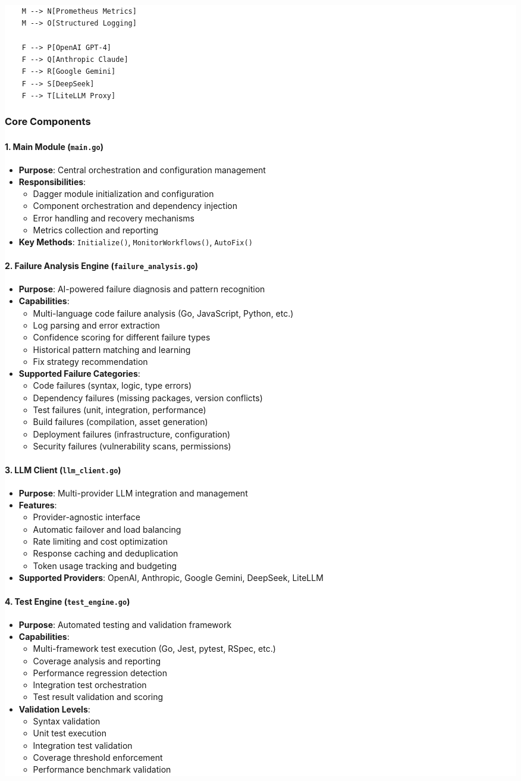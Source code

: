 ```mermaid
    M --> N[Prometheus Metrics]
    M --> O[Structured Logging]
    
    F --> P[OpenAI GPT-4]
    F --> Q[Anthropic Claude]
    F --> R[Google Gemini]
    F --> S[DeepSeek]
    F --> T[LiteLLM Proxy]
```

### Core Components

#### 1. **Main Module** (`main.go`)
- **Purpose**: Central orchestration and configuration management
- **Responsibilities**: 
  - Dagger module initialization and configuration
  - Component orchestration and dependency injection
  - Error handling and recovery mechanisms
  - Metrics collection and reporting
- **Key Methods**: `Initialize()`, `MonitorWorkflows()`, `AutoFix()`

#### 2. **Failure Analysis Engine** (`failure_analysis.go`)
- **Purpose**: AI-powered failure diagnosis and pattern recognition
- **Capabilities**:
  - Multi-language code failure analysis (Go, JavaScript, Python, etc.)
  - Log parsing and error extraction
  - Confidence scoring for different failure types
  - Historical pattern matching and learning
  - Fix strategy recommendation
- **Supported Failure Categories**:
  - Code failures (syntax, logic, type errors)
  - Dependency failures (missing packages, version conflicts)
  - Test failures (unit, integration, performance)
  - Build failures (compilation, asset generation)
  - Deployment failures (infrastructure, configuration)
  - Security failures (vulnerability scans, permissions)

#### 3. **LLM Client** (`llm_client.go`)
- **Purpose**: Multi-provider LLM integration and management
- **Features**:
  - Provider-agnostic interface
  - Automatic failover and load balancing
  - Rate limiting and cost optimization
  - Response caching and deduplication
  - Token usage tracking and budgeting
- **Supported Providers**: OpenAI, Anthropic, Google Gemini, DeepSeek, LiteLLM

#### 4. **Test Engine** (`test_engine.go`)
- **Purpose**: Automated testing and validation framework
- **Capabilities**:
  - Multi-framework test execution (Go, Jest, pytest, RSpec, etc.)
  - Coverage analysis and reporting
  - Performance regression detection
  - Integration test orchestration
  - Test result validation and scoring
- **Validation Levels**:
  - Syntax validation
  - Unit test execution
  - Integration test validation
  - Coverage threshold enforcement
  - Performance benchmark validation
